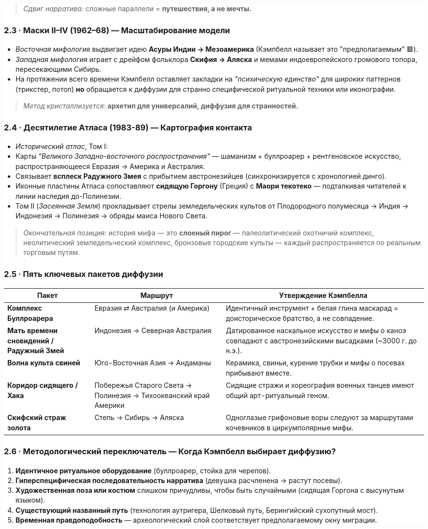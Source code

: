 > *Сдвиг нарратива:* сложные параллели = **путешествия, а не мечты.**

### 2.3 · Маски II–IV (1962–68) — Масштабирование модели

* *Восточная мифология* выдвигает идею **Асуры Индии → Мезоамерика** (Кэмпбелл называет это "предполагаемым" 🟥).
* *Западная мифология* играет с дрейфом фольклора **Скифия → Аляска** и мемами индоевропейского громового топора, пересекающими Сибирь.
* На протяжении всего времени Кэмпбелл оставляет закладки на *"психическую единство"* для *широких* паттернов (трикстер, потоп) **но** обращается к диффузии для странно специфической ритуальной техники или иконографии.

> *Метод кристаллизуется:* **архетип для универсалий, диффузия для странностей.**

### 2.4 · Десятилетие Атласа (1983-89) — Картография контакта

* *Исторический атлас*, Том I:
 * Карты *"Великого Западно-восточного распространения"* — шаманизм + буллроарер + рентгеновское искусство, распространяющееся Евразия → Америка и Австралия.
 * Связывает **всплеск Радужного Змея** с прибытием австронезийцев (синхронизируется с хронологией динго).
* Иконные пластины Атласа сопоставляют **сидящую Горгону** (Греция) с **Маори текотеко** — подталкивая читателей к линии наследия до-Полинезии.
* Том II (*Засеянная Земля*) прокладывает стрелы земледельческих культов от Плодородного полумесяца → Индия → Индонезия → Полинезия → обряды маиса Нового Света.

> *Окончательная позиция:* история мифа — это **слоеный пирог** — палеолитический охотничий комплекс, неолитический земледельческий комплекс, бронзовые городские культы — каждый распространяется по реальным торговым путям.

### 2.5 · Пять ключевых пакетов диффузии

| **Пакет** | **Маршрут** | **Утверждение Кэмпбелла** |
|---|---|---|
| **Комплекс Буллроарера** | Евразия ⇄ Австралия (и Америка) | Идентичный инструмент + белая глина маскарад = доисторическое братство, а не совпадение. |
| **Мать времени сновидений / Радужный Змей** | Индонезия → Северная Австралия | Датированное наскальное искусство и мифы о каноэ совпадают с австронезийскими высадками (~3000 г. до н.э.). |
| **Волна культа свиней** | Юго-Восточная Азия → Андаманы | Керамика, свиньи, курение трубки и мифы о посевах прибывают вместе. |
| **Коридор сидящего / Хака** | Побережья Старого Света → Полинезия → Тихоокеанский край Америки | Сидящие стражи и хореография военных танцев имеют общий арт-ритуальный геном. |
| **Скифский страж золота** | Степь → Сибирь → Аляска | Одноглазые грифоновые воры следуют за маршрутами кочевников в циркумполярные мифы. |

### 2.6 · Методологический переключатель — Когда Кэмпбелл выбирает диффузию?

1. **Идентичное ритуальное оборудование** (буллроарер, стойка для черепов).
2. **Гиперспецифическая последовательность нарратива** (девушка расчленена → растут посевы).
3. **Художественная поза или костюм** слишком причудливы, чтобы быть случайными (сидящая Горгона с высунутым языком).
4. **Существующий названный путь** (технология аутригера, Шелковый путь, Берингийский сухопутный мост).
5. **Временная правдоподобность** — археологический слой соответствует предполагаемому окну миграции.
